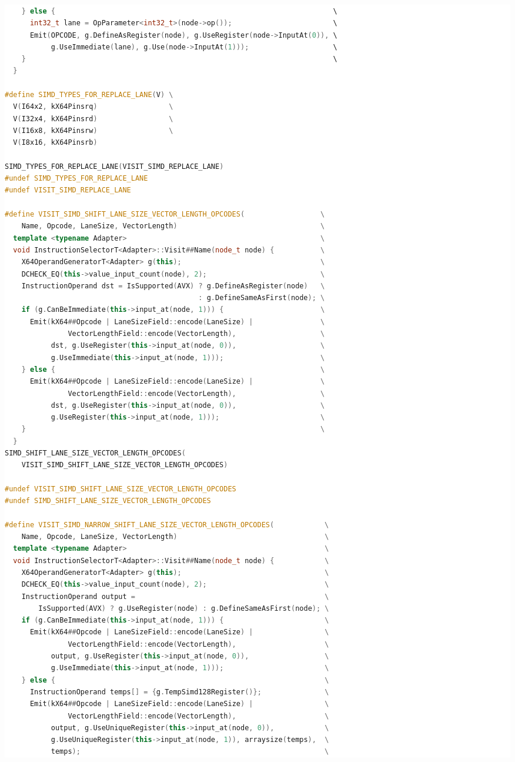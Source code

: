 ```cpp
    } else {                                                                  \
      int32_t lane = OpParameter<int32_t>(node->op());                        \
      Emit(OPCODE, g.DefineAsRegister(node), g.UseRegister(node->InputAt(0)), \
           g.UseImmediate(lane), g.Use(node->InputAt(1)));                    \
    }                                                                         \
  }

#define SIMD_TYPES_FOR_REPLACE_LANE(V) \
  V(I64x2, kX64Pinsrq)                 \
  V(I32x4, kX64Pinsrd)                 \
  V(I16x8, kX64Pinsrw)                 \
  V(I8x16, kX64Pinsrb)

SIMD_TYPES_FOR_REPLACE_LANE(VISIT_SIMD_REPLACE_LANE)
#undef SIMD_TYPES_FOR_REPLACE_LANE
#undef VISIT_SIMD_REPLACE_LANE

#define VISIT_SIMD_SHIFT_LANE_SIZE_VECTOR_LENGTH_OPCODES(                  \
    Name, Opcode, LaneSize, VectorLength)                                  \
  template <typename Adapter>                                              \
  void InstructionSelectorT<Adapter>::Visit##Name(node_t node) {           \
    X64OperandGeneratorT<Adapter> g(this);                                 \
    DCHECK_EQ(this->value_input_count(node), 2);                           \
    InstructionOperand dst = IsSupported(AVX) ? g.DefineAsRegister(node)   \
                                              : g.DefineSameAsFirst(node); \
    if (g.CanBeImmediate(this->input_at(node, 1))) {                       \
      Emit(kX64##Opcode | LaneSizeField::encode(LaneSize) |                \
               VectorLengthField::encode(VectorLength),                    \
           dst, g.UseRegister(this->input_at(node, 0)),                    \
           g.UseImmediate(this->input_at(node, 1)));                       \
    } else {                                                               \
      Emit(kX64##Opcode | LaneSizeField::encode(LaneSize) |                \
               VectorLengthField::encode(VectorLength),                    \
           dst, g.UseRegister(this->input_at(node, 0)),                    \
           g.UseRegister(this->input_at(node, 1)));                        \
    }                                                                      \
  }
SIMD_SHIFT_LANE_SIZE_VECTOR_LENGTH_OPCODES(
    VISIT_SIMD_SHIFT_LANE_SIZE_VECTOR_LENGTH_OPCODES)

#undef VISIT_SIMD_SHIFT_LANE_SIZE_VECTOR_LENGTH_OPCODES
#undef SIMD_SHIFT_LANE_SIZE_VECTOR_LENGTH_OPCODES

#define VISIT_SIMD_NARROW_SHIFT_LANE_SIZE_VECTOR_LENGTH_OPCODES(            \
    Name, Opcode, LaneSize, VectorLength)                                   \
  template <typename Adapter>                                               \
  void InstructionSelectorT<Adapter>::Visit##Name(node_t node) {            \
    X64OperandGeneratorT<Adapter> g(this);                                  \
    DCHECK_EQ(this->value_input_count(node), 2);                            \
    InstructionOperand output =                                             \
        IsSupported(AVX) ? g.UseRegister(node) : g.DefineSameAsFirst(node); \
    if (g.CanBeImmediate(this->input_at(node, 1))) {                        \
      Emit(kX64##Opcode | LaneSizeField::encode(LaneSize) |                 \
               VectorLengthField::encode(VectorLength),                     \
           output, g.UseRegister(this->input_at(node, 0)),                  \
           g.UseImmediate(this->input_at(node, 1)));                        \
    } else {                                                                \
      InstructionOperand temps[] = {g.TempSimd128Register()};               \
      Emit(kX64##Opcode | LaneSizeField::encode(LaneSize) |                 \
               VectorLengthField::encode(VectorLength),                     \
           output, g.UseUniqueRegister(this->input_at(node, 0)),            \
           g.UseUniqueRegister(this->input_at(node, 1)), arraysize(temps),  \
           temps);                                                          \
```